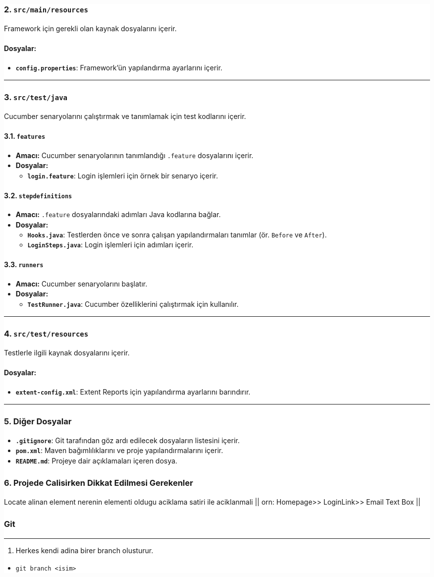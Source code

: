 
### **2. `src/main/resources`**
Framework için gerekli olan kaynak dosyalarını içerir.

#### **Dosyalar:**
- **`config.properties`**: Framework’ün yapılandırma ayarlarını içerir.

---

### **3. `src/test/java`**
Cucumber senaryolarını çalıştırmak ve tanımlamak için test kodlarını içerir.

#### **3.1. `features`**
- **Amacı:** Cucumber senaryolarının tanımlandığı `.feature` dosyalarını içerir.
- **Dosyalar:**
  - **`login.feature`**: Login işlemleri için örnek bir senaryo içerir.

#### **3.2. `stepdefinitions`**
- **Amacı:** `.feature` dosyalarındaki adımları Java kodlarına bağlar.
- **Dosyalar:**
  - **`Hooks.java`**: Testlerden önce ve sonra çalışan yapılandırmaları tanımlar (ör. `Before` ve `After`).
  - **`LoginSteps.java`**: Login işlemleri için adımları içerir.

#### **3.3. `runners`**
- **Amacı:** Cucumber senaryolarını başlatır.
- **Dosyalar:**
  - **`TestRunner.java`**: Cucumber özelliklerini çalıştırmak için kullanılır.

---

### **4. `src/test/resources`**
Testlerle ilgili kaynak dosyalarını içerir.

#### **Dosyalar:**
- **`extent-config.xml`**: Extent Reports için yapılandırma ayarlarını barındırır.

---

### **5. Diğer Dosyalar**
- **`.gitignore`**: Git tarafından göz ardı edilecek dosyaların listesini içerir.
- **`pom.xml`**: Maven bağımlılıklarını ve proje yapılandırmalarını içerir.
- **`README.md`**: Projeye dair açıklamaları içeren dosya.

### **6. Projede Calisirken Dikkat Edilmesi Gerekenler**
Locate alinan element nerenin elementi oldugu aciklama satiri ile aciklanmali || orn: Homepage>> LoginLink>> Email Text Box ||

### Git
***
1. Herkes kendi adina birer branch olusturur.
  * `git branch <isim>`
